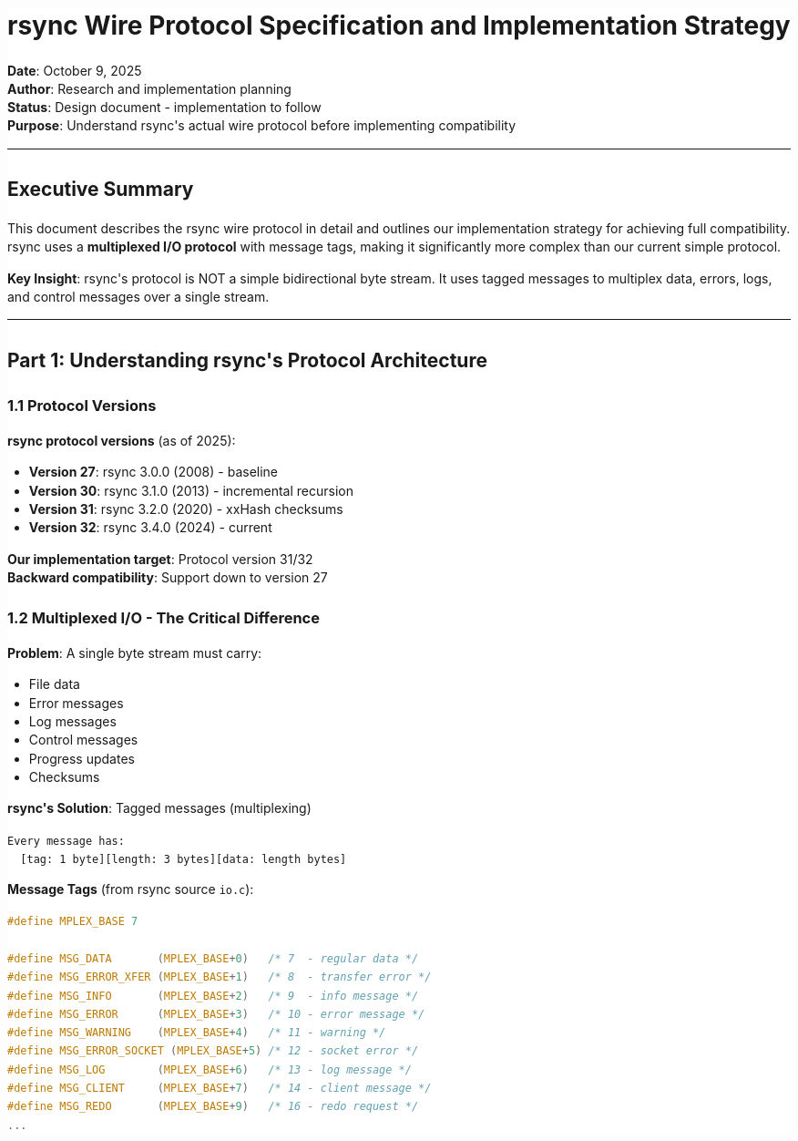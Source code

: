 # rsync Wire Protocol Specification and Implementation Strategy

**Date**: October 9, 2025  
**Author**: Research and implementation planning  
**Status**: Design document - implementation to follow  
**Purpose**: Understand rsync's actual wire protocol before implementing compatibility

---

## Executive Summary

This document describes the rsync wire protocol in detail and outlines our implementation strategy for achieving full compatibility. rsync uses a **multiplexed I/O protocol** with message tags, making it significantly more complex than our current simple protocol.

**Key Insight**: rsync's protocol is NOT a simple bidirectional byte stream. It uses tagged messages to multiplex data, errors, logs, and control messages over a single stream.

---

## Part 1: Understanding rsync's Protocol Architecture

### 1.1 Protocol Versions

**rsync protocol versions** (as of 2025):
- **Version 27**: rsync 3.0.0 (2008) - baseline
- **Version 30**: rsync 3.1.0 (2013) - incremental recursion
- **Version 31**: rsync 3.2.0 (2020) - xxHash checksums
- **Version 32**: rsync 3.4.0 (2024) - current

**Our implementation target**: Protocol version 31/32  
**Backward compatibility**: Support down to version 27

### 1.2 Multiplexed I/O - The Critical Difference

**Problem**: A single byte stream must carry:
- File data
- Error messages
- Log messages
- Control messages
- Progress updates
- Checksums

**rsync's Solution**: Tagged messages (multiplexing)

```
Every message has:
  [tag: 1 byte][length: 3 bytes][data: length bytes]
```

**Message Tags** (from rsync source `io.c`):
```c
#define MPLEX_BASE 7

#define MSG_DATA       (MPLEX_BASE+0)   /* 7  - regular data */
#define MSG_ERROR_XFER (MPLEX_BASE+1)   /* 8  - transfer error */
#define MSG_INFO       (MPLEX_BASE+2)   /* 9  - info message */
#define MSG_ERROR      (MPLEX_BASE+3)   /* 10 - error message */
#define MSG_WARNING    (MPLEX_BASE+4)   /* 11 - warning */
#define MSG_ERROR_SOCKET (MPLEX_BASE+5) /* 12 - socket error */
#define MSG_LOG        (MPLEX_BASE+6)   /* 13 - log message */
#define MSG_CLIENT     (MPLEX_BASE+7)   /* 14 - client message */
#define MSG_REDO       (MPLEX_BASE+9)   /* 16 - redo request */
...
```